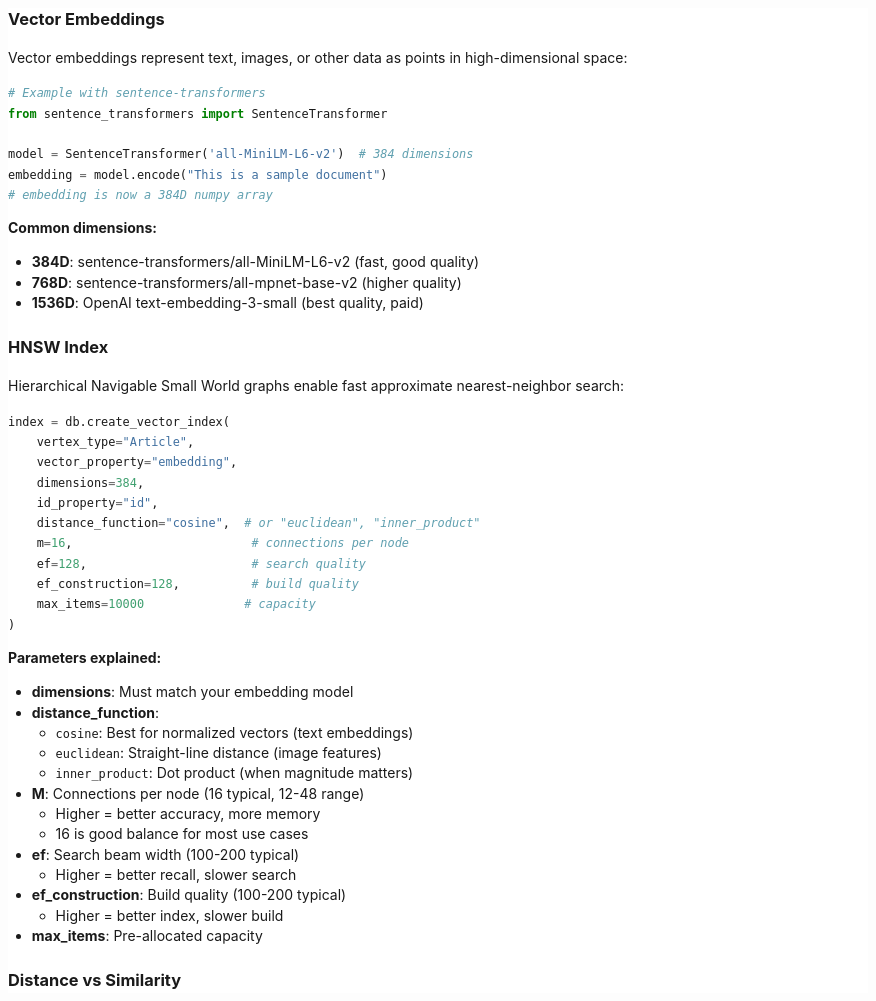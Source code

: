 ### Vector Embeddings

Vector embeddings represent text, images, or other data as points in high-dimensional space:

```python
# Example with sentence-transformers
from sentence_transformers import SentenceTransformer

model = SentenceTransformer('all-MiniLM-L6-v2')  # 384 dimensions
embedding = model.encode("This is a sample document")
# embedding is now a 384D numpy array
```

**Common dimensions:**
- **384D**: sentence-transformers/all-MiniLM-L6-v2 (fast, good quality)
- **768D**: sentence-transformers/all-mpnet-base-v2 (higher quality)
- **1536D**: OpenAI text-embedding-3-small (best quality, paid)

### HNSW Index

Hierarchical Navigable Small World graphs enable fast approximate nearest-neighbor search:

```python
index = db.create_vector_index(
    vertex_type="Article",
    vector_property="embedding",
    dimensions=384,
    id_property="id",
    distance_function="cosine",  # or "euclidean", "inner_product"
    m=16,                         # connections per node
    ef=128,                       # search quality
    ef_construction=128,          # build quality
    max_items=10000              # capacity
)
```

**Parameters explained:**

- **dimensions**: Must match your embedding model
- **distance_function**:
  - `cosine`: Best for normalized vectors (text embeddings)
  - `euclidean`: Straight-line distance (image features)
  - `inner_product`: Dot product (when magnitude matters)
- **M**: Connections per node (16 typical, 12-48 range)
  - Higher = better accuracy, more memory
  - 16 is good balance for most use cases
- **ef**: Search beam width (100-200 typical)
  - Higher = better recall, slower search
- **ef_construction**: Build quality (100-200 typical)
  - Higher = better index, slower build
- **max_items**: Pre-allocated capacity

### Distance vs Similarity

